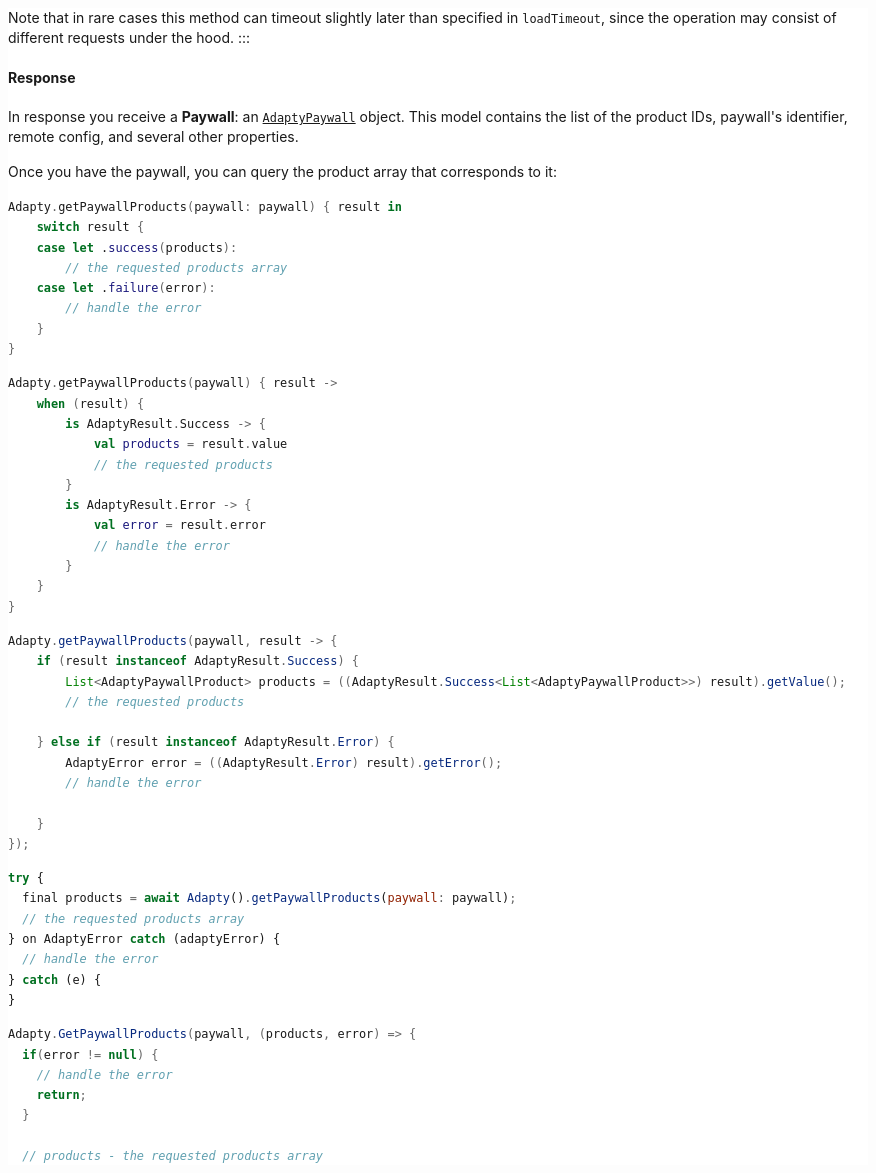 Note that in rare cases this method can timeout slightly later than specified in `loadTimeout`, since the operation may consist of different requests under the hood.
:::

#### Response

In response you receive a **Paywall**: an [`AdaptyPaywall`](sdk-models#adaptypaywall) object. This model contains the list of the product IDs, paywall's identifier, remote config, and several other properties.

Once you have the paywall, you can query the product array that corresponds to it:

```swift title="Swift"
Adapty.getPaywallProducts(paywall: paywall) { result in    
    switch result {
    case let .success(products):
        // the requested products array
    case let .failure(error):
        // handle the error
    }
}
```
```kotlin title="Kotlin"
Adapty.getPaywallProducts(paywall) { result ->
    when (result) {
        is AdaptyResult.Success -> {
            val products = result.value
            // the requested products
        }
        is AdaptyResult.Error -> {
            val error = result.error
            // handle the error
        }
    }
}
```
```java title="Java"
Adapty.getPaywallProducts(paywall, result -> {
    if (result instanceof AdaptyResult.Success) {
        List<AdaptyPaywallProduct> products = ((AdaptyResult.Success<List<AdaptyPaywallProduct>>) result).getValue();
        // the requested products
      
    } else if (result instanceof AdaptyResult.Error) {
        AdaptyError error = ((AdaptyResult.Error) result).getError();
        // handle the error
      
    }
});
```
```javascript title="Flutter"
try {
  final products = await Adapty().getPaywallProducts(paywall: paywall);
  // the requested products array
} on AdaptyError catch (adaptyError) {
  // handle the error
} catch (e) {
}
```
```csharp title="Unity"
Adapty.GetPaywallProducts(paywall, (products, error) => {
  if(error != null) {
    // handle the error
    return;
  }
  
  // products - the requested products array
```